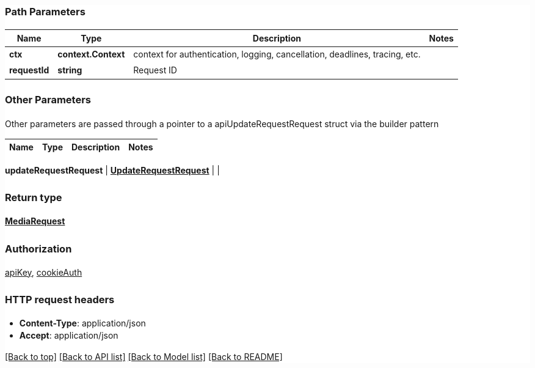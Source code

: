 ### Path Parameters


Name | Type | Description  | Notes
------------- | ------------- | ------------- | -------------
**ctx** | **context.Context** | context for authentication, logging, cancellation, deadlines, tracing, etc.
**requestId** | **string** | Request ID | 

### Other Parameters

Other parameters are passed through a pointer to a apiUpdateRequestRequest struct via the builder pattern


Name | Type | Description  | Notes
------------- | ------------- | ------------- | -------------

 **updateRequestRequest** | [**UpdateRequestRequest**](UpdateRequestRequest.md) |  | 

### Return type

[**MediaRequest**](MediaRequest.md)

### Authorization

[apiKey](../README.md#apiKey), [cookieAuth](../README.md#cookieAuth)

### HTTP request headers

- **Content-Type**: application/json
- **Accept**: application/json

[[Back to top]](#) [[Back to API list]](../README.md#documentation-for-api-endpoints)
[[Back to Model list]](../README.md#documentation-for-models)
[[Back to README]](../README.md)


